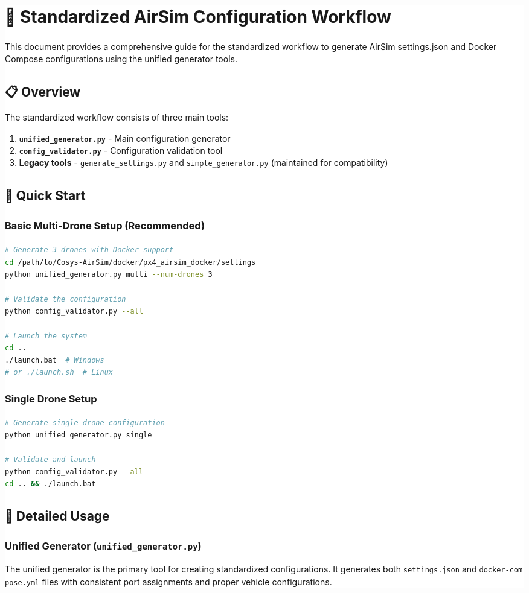 # 🚁 Standardized AirSim Configuration Workflow

This document provides a comprehensive guide for the standardized workflow to generate AirSim settings.json and Docker Compose configurations using the unified generator tools.

## 📋 Overview

The standardized workflow consists of three main tools:

1. **`unified_generator.py`** - Main configuration generator
2. **`config_validator.py`** - Configuration validation tool  
3. **Legacy tools** - `generate_settings.py` and `simple_generator.py` (maintained for compatibility)

## 🎯 Quick Start

### Basic Multi-Drone Setup (Recommended)

```bash
# Generate 3 drones with Docker support
cd /path/to/Cosys-AirSim/docker/px4_airsim_docker/settings
python unified_generator.py multi --num-drones 3

# Validate the configuration
python config_validator.py --all

# Launch the system
cd ..
./launch.bat  # Windows
# or ./launch.sh  # Linux
```

### Single Drone Setup

```bash
# Generate single drone configuration
python unified_generator.py single

# Validate and launch
python config_validator.py --all
cd .. && ./launch.bat
```

## 🔧 Detailed Usage

### Unified Generator (`unified_generator.py`)

The unified generator is the primary tool for creating standardized configurations. It generates both `settings.json` and `docker-compose.yml` files with consistent port assignments and proper vehicle configurations.
